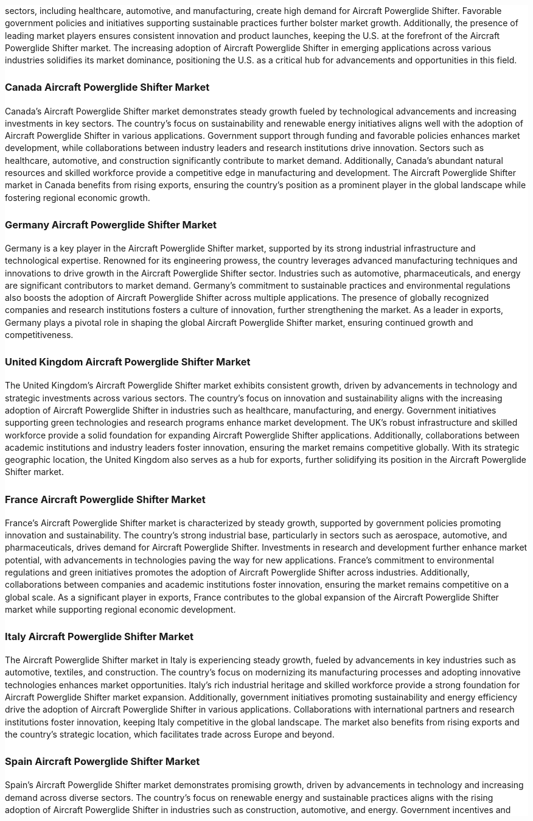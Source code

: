 sectors, including healthcare, automotive, and manufacturing, create high demand for Aircraft Powerglide Shifter. Favorable government policies and initiatives supporting sustainable practices further bolster market growth. Additionally, the presence of leading market players ensures consistent innovation and product launches, keeping the U.S. at the forefront of the Aircraft Powerglide Shifter market. The increasing adoption of Aircraft Powerglide Shifter in emerging applications across various industries solidifies its market dominance, positioning the U.S. as a critical hub for advancements and opportunities in this field.</p><h3>Canada Aircraft Powerglide Shifter Market</h3><p>Canada&rsquo;s Aircraft Powerglide Shifter market demonstrates steady growth fueled by technological advancements and increasing investments in key sectors. The country&rsquo;s focus on sustainability and renewable energy initiatives aligns well with the adoption of Aircraft Powerglide Shifter in various applications. Government support through funding and favorable policies enhances market development, while collaborations between industry leaders and research institutions drive innovation. Sectors such as healthcare, automotive, and construction significantly contribute to market demand. Additionally, Canada&rsquo;s abundant natural resources and skilled workforce provide a competitive edge in manufacturing and development. The Aircraft Powerglide Shifter market in Canada benefits from rising exports, ensuring the country&rsquo;s position as a prominent player in the global landscape while fostering regional economic growth.</p><h3>Germany Aircraft Powerglide Shifter Market</h3><p>Germany is a key player in the Aircraft Powerglide Shifter market, supported by its strong industrial infrastructure and technological expertise. Renowned for its engineering prowess, the country leverages advanced manufacturing techniques and innovations to drive growth in the Aircraft Powerglide Shifter sector. Industries such as automotive, pharmaceuticals, and energy are significant contributors to market demand. Germany&rsquo;s commitment to sustainable practices and environmental regulations also boosts the adoption of Aircraft Powerglide Shifter across multiple applications. The presence of globally recognized companies and research institutions fosters a culture of innovation, further strengthening the market. As a leader in exports, Germany plays a pivotal role in shaping the global Aircraft Powerglide Shifter market, ensuring continued growth and competitiveness.</p><h3>United Kingdom Aircraft Powerglide Shifter Market</h3><p>The United Kingdom&rsquo;s Aircraft Powerglide Shifter market exhibits consistent growth, driven by advancements in technology and strategic investments across various sectors. The country&rsquo;s focus on innovation and sustainability aligns with the increasing adoption of Aircraft Powerglide Shifter in industries such as healthcare, manufacturing, and energy. Government initiatives supporting green technologies and research programs enhance market development. The UK&rsquo;s robust infrastructure and skilled workforce provide a solid foundation for expanding Aircraft Powerglide Shifter applications. Additionally, collaborations between academic institutions and industry leaders foster innovation, ensuring the market remains competitive globally. With its strategic geographic location, the United Kingdom also serves as a hub for exports, further solidifying its position in the Aircraft Powerglide Shifter market.</p><h3>France Aircraft Powerglide Shifter Market</h3><p>France&rsquo;s Aircraft Powerglide Shifter market is characterized by steady growth, supported by government policies promoting innovation and sustainability. The country&rsquo;s strong industrial base, particularly in sectors such as aerospace, automotive, and pharmaceuticals, drives demand for Aircraft Powerglide Shifter. Investments in research and development further enhance market potential, with advancements in technologies paving the way for new applications. France&rsquo;s commitment to environmental regulations and green initiatives promotes the adoption of Aircraft Powerglide Shifter across industries. Additionally, collaborations between companies and academic institutions foster innovation, ensuring the market remains competitive on a global scale. As a significant player in exports, France contributes to the global expansion of the Aircraft Powerglide Shifter market while supporting regional economic development.</p><h3>Italy Aircraft Powerglide Shifter Market</h3><p>The Aircraft Powerglide Shifter market in Italy is experiencing steady growth, fueled by advancements in key industries such as automotive, textiles, and construction. The country&rsquo;s focus on modernizing its manufacturing processes and adopting innovative technologies enhances market opportunities. Italy&rsquo;s rich industrial heritage and skilled workforce provide a strong foundation for Aircraft Powerglide Shifter market expansion. Additionally, government initiatives promoting sustainability and energy efficiency drive the adoption of Aircraft Powerglide Shifter in various applications. Collaborations with international partners and research institutions foster innovation, keeping Italy competitive in the global landscape. The market also benefits from rising exports and the country&rsquo;s strategic location, which facilitates trade across Europe and beyond.</p><h3>Spain Aircraft Powerglide Shifter Market</h3><p>Spain&rsquo;s Aircraft Powerglide Shifter market demonstrates promising growth, driven by advancements in technology and increasing demand across diverse sectors. The country&rsquo;s focus on renewable energy and sustainable practices aligns with the rising adoption of Aircraft Powerglide Shifter in industries such as construction, automotive, and energy. Government incentives and